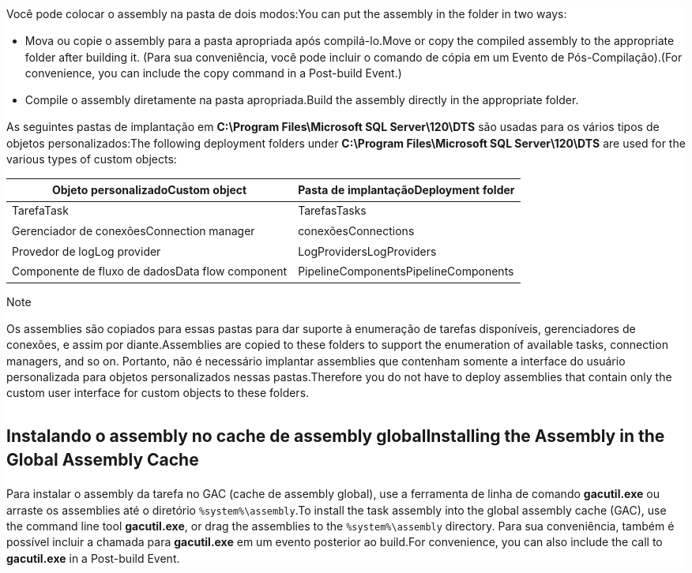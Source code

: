  <span data-ttu-id="e36a3-142">Você pode colocar o assembly na pasta de dois modos:</span><span class="sxs-lookup"><span data-stu-id="e36a3-142">You can put the assembly in the folder in two ways:</span></span>

-   <span data-ttu-id="e36a3-143">Mova ou copie o assembly para a pasta apropriada após compilá-lo.</span><span class="sxs-lookup"><span data-stu-id="e36a3-143">Move or copy the compiled assembly to the appropriate folder after building it.</span></span> <span data-ttu-id="e36a3-144">(Para sua conveniência, você pode incluir o comando de cópia em um Evento de Pós-Compilação).</span><span class="sxs-lookup"><span data-stu-id="e36a3-144">(For convenience, you can include the copy command in a Post-build Event.)</span></span>

-   <span data-ttu-id="e36a3-145">Compile o assembly diretamente na pasta apropriada.</span><span class="sxs-lookup"><span data-stu-id="e36a3-145">Build the assembly directly in the appropriate folder.</span></span>

 <span data-ttu-id="e36a3-146">As seguintes pastas de implantação em **C:\Program Files\Microsoft SQL Server\120\DTS** são usadas para os vários tipos de objetos personalizados:</span><span class="sxs-lookup"><span data-stu-id="e36a3-146">The following deployment folders under **C:\Program Files\Microsoft SQL Server\120\DTS** are used for the various types of custom objects:</span></span>

|<span data-ttu-id="e36a3-147">Objeto personalizado</span><span class="sxs-lookup"><span data-stu-id="e36a3-147">Custom object</span></span>|<span data-ttu-id="e36a3-148">Pasta de implantação</span><span class="sxs-lookup"><span data-stu-id="e36a3-148">Deployment folder</span></span>|
|-------------------|-----------------------|
|<span data-ttu-id="e36a3-149">Tarefa</span><span class="sxs-lookup"><span data-stu-id="e36a3-149">Task</span></span>|<span data-ttu-id="e36a3-150">Tarefas</span><span class="sxs-lookup"><span data-stu-id="e36a3-150">Tasks</span></span>|
|<span data-ttu-id="e36a3-151">Gerenciador de conexões</span><span class="sxs-lookup"><span data-stu-id="e36a3-151">Connection manager</span></span>|<span data-ttu-id="e36a3-152">conexões</span><span class="sxs-lookup"><span data-stu-id="e36a3-152">Connections</span></span>|
|<span data-ttu-id="e36a3-153">Provedor de log</span><span class="sxs-lookup"><span data-stu-id="e36a3-153">Log provider</span></span>|<span data-ttu-id="e36a3-154">LogProviders</span><span class="sxs-lookup"><span data-stu-id="e36a3-154">LogProviders</span></span>|
|<span data-ttu-id="e36a3-155">Componente de fluxo de dados</span><span class="sxs-lookup"><span data-stu-id="e36a3-155">Data flow component</span></span>|<span data-ttu-id="e36a3-156">PipelineComponents</span><span class="sxs-lookup"><span data-stu-id="e36a3-156">PipelineComponents</span></span>|

> [!NOTE]
>  <span data-ttu-id="e36a3-157">Os assemblies são copiados para essas pastas para dar suporte à enumeração de tarefas disponíveis, gerenciadores de conexões, e assim por diante.</span><span class="sxs-lookup"><span data-stu-id="e36a3-157">Assemblies are copied to these folders to support the enumeration of available tasks, connection managers, and so on.</span></span> <span data-ttu-id="e36a3-158">Portanto, não é necessário implantar assemblies que contenham somente a interface do usuário personalizada para objetos personalizados nessas pastas.</span><span class="sxs-lookup"><span data-stu-id="e36a3-158">Therefore you do not have to deploy assemblies that contain only the custom user interface for custom objects to these folders.</span></span>

##  <a name="installing-the-assembly-in-the-global-assembly-cache"></a><a name="installing"></a> <span data-ttu-id="e36a3-159">Instalando o assembly no cache de assembly global</span><span class="sxs-lookup"><span data-stu-id="e36a3-159">Installing the Assembly in the Global Assembly Cache</span></span>
 <span data-ttu-id="e36a3-160">Para instalar o assembly da tarefa no GAC (cache de assembly global), use a ferramenta de linha de comando **gacutil.exe** ou arraste os assemblies até o diretório `%system%\assembly`.</span><span class="sxs-lookup"><span data-stu-id="e36a3-160">To install the task assembly into the global assembly cache (GAC), use the command line tool **gacutil.exe**, or drag the assemblies to the `%system%\assembly` directory.</span></span> <span data-ttu-id="e36a3-161">Para sua conveniência, também é possível incluir a chamada para **gacutil.exe** em um evento posterior ao build.</span><span class="sxs-lookup"><span data-stu-id="e36a3-161">For convenience, you can also include the call to **gacutil.exe** in a Post-build Event.</span></span>

